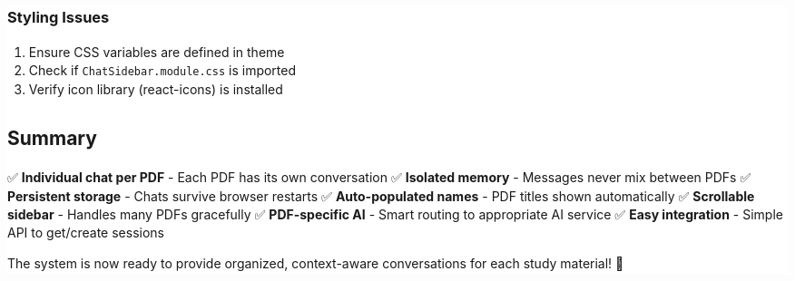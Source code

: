 ### Styling Issues
1. Ensure CSS variables are defined in theme
2. Check if `ChatSidebar.module.css` is imported
3. Verify icon library (react-icons) is installed

## Summary

✅ **Individual chat per PDF** - Each PDF has its own conversation
✅ **Isolated memory** - Messages never mix between PDFs
✅ **Persistent storage** - Chats survive browser restarts
✅ **Auto-populated names** - PDF titles shown automatically
✅ **Scrollable sidebar** - Handles many PDFs gracefully
✅ **PDF-specific AI** - Smart routing to appropriate AI service
✅ **Easy integration** - Simple API to get/create sessions

The system is now ready to provide organized, context-aware conversations for each study material! 🎉
